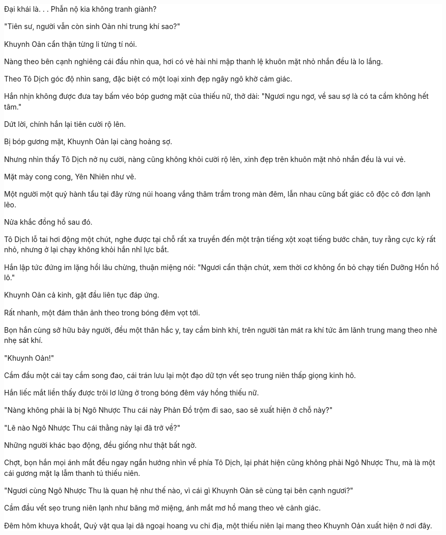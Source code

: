 Đại khái là. . . Phẫn nộ kia không tranh giành?

"Tiên sư, người vẫn còn sinh Oản nhi trung khí sao?"

Khuynh Oản cẩn thận từng li từng tí nói.

Nàng theo bên cạnh nghiêng cái đầu nhìn qua, hơi có vẻ hài nhi mập thanh lệ khuôn mặt nhỏ nhắn đều là lo lắng.

Theo Tô Dịch góc độ nhìn sang, đặc biệt có một loại xinh đẹp ngây ngô khờ cảm giác.

Hắn nhịn không được đưa tay bấm véo bóp guơng mặt của thiếu nữ, thở dài: "Ngươi ngu ngơ, về sau sợ là có ta cầm không hết tâm."

Dứt lời, chính hắn lại tiên cười rộ lên.

Bị bóp gương mặt, Khuynh Oản lại càng hoảng sợ.

Nhưng nhìn thấy Tô Dịch nở nụ cười, nàng cũng không khỏi cười rộ lên, xinh đẹp trên khuôn mặt nhỏ nhắn đều là vui vẻ.

Mặt mày cong cong, Yên Nhiên như vẽ.

Một người một quỷ hành tẩu tại đây rừng núi hoang vắng thâm trầm trong màn đêm, lẫn nhau cũng bất giác cô độc cô đơn lạnh lẽo.

Nửa khắc đồng hồ sau đó.

Tô Dịch lỗ tai hơi động một chút, nghe được tại chỗ rất xa truyền đến một trận tiếng xột xoạt tiếng bước chân, tuy rằng cực kỳ rất nhỏ, nhưng ở lại chạy không khỏi hắn nhĩ lực bắt.

Hắn lập tức đứng im lặng hồi lâu chừng, thuận miệng nói: "Ngươi cẩn thận chút, xem thời cơ không ổn bỏ chạy tiến Dưỡng Hồn hồ lô."

Khuynh Oản cả kinh, gật đầu liên tục đáp ứng.

Rất nhanh, một đám thân ảnh theo trong bóng đêm vọt tới.

Bọn hắn cùng sở hữu bảy người, đều một thân hắc y, tay cầm binh khí, trên người tản mát ra khí tức âm lãnh trung mang theo nhè nhẹ sát khí.

"Khuynh Oản!"

Cầm đầu một cái tay cầm song đao, cái trán lưu lại một đạo dữ tợn vết sẹo trung niên thấp giọng kinh hô.

Hắn liếc mắt liền thấy được trôi lơ lửng ở trong bóng đêm váy hồng thiếu nữ.

"Nàng không phải là bị Ngô Nhược Thu cái này Phản Đồ trộm đi sao, sao sẽ xuất hiện ở chỗ này?"

"Lẽ nào Ngô Nhược Thu cái thằng này lại đã trở về?"

Những người khác bạo động, đều giống như thật bất ngờ.

Chợt, bọn hắn mọi ánh mắt đều ngay ngắn hướng nhìn về phía Tô Dịch, lại phát hiện cũng không phải Ngô Nhược Thu, mà là một cái gương mặt lạ lẫm thanh tú thiếu niên.

"Ngươi cùng Ngô Nhược Thu là quan hệ như thế nào, vì cái gì Khuynh Oản sẽ cùng tại bên cạnh ngươi?"

Cầm đầu vết sẹo trung niên lạnh như băng mở miệng, ánh mắt mơ hồ mang theo vẻ cảnh giác.

Đêm hôm khuya khoắt, Quỷ vật qua lại dã ngoại hoang vu chi địa, một thiếu niên lại mang theo Khuynh Oản xuất hiện ở nơi đây.
